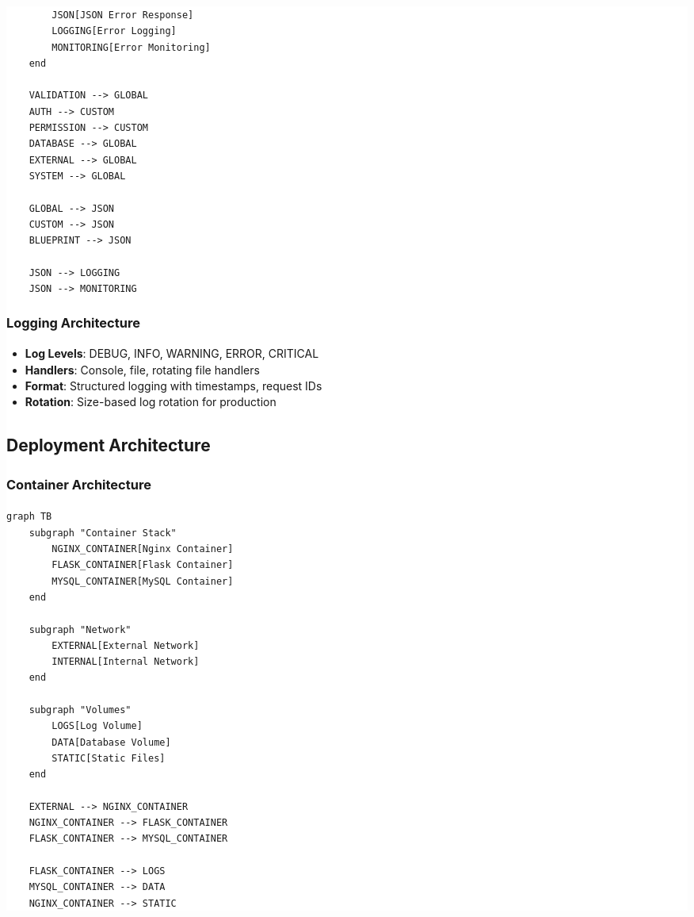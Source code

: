 ```mermaid
        JSON[JSON Error Response]
        LOGGING[Error Logging]
        MONITORING[Error Monitoring]
    end
    
    VALIDATION --> GLOBAL
    AUTH --> CUSTOM
    PERMISSION --> CUSTOM
    DATABASE --> GLOBAL
    EXTERNAL --> GLOBAL
    SYSTEM --> GLOBAL
    
    GLOBAL --> JSON
    CUSTOM --> JSON
    BLUEPRINT --> JSON
    
    JSON --> LOGGING
    JSON --> MONITORING
```

### Logging Architecture
- **Log Levels**: DEBUG, INFO, WARNING, ERROR, CRITICAL
- **Handlers**: Console, file, rotating file handlers
- **Format**: Structured logging with timestamps, request IDs
- **Rotation**: Size-based log rotation for production

## Deployment Architecture

### Container Architecture

```mermaid
graph TB
    subgraph "Container Stack"
        NGINX_CONTAINER[Nginx Container]
        FLASK_CONTAINER[Flask Container]
        MYSQL_CONTAINER[MySQL Container]
    end
    
    subgraph "Network"
        EXTERNAL[External Network]
        INTERNAL[Internal Network]
    end
    
    subgraph "Volumes"
        LOGS[Log Volume]
        DATA[Database Volume]
        STATIC[Static Files]
    end
    
    EXTERNAL --> NGINX_CONTAINER
    NGINX_CONTAINER --> FLASK_CONTAINER
    FLASK_CONTAINER --> MYSQL_CONTAINER
    
    FLASK_CONTAINER --> LOGS
    MYSQL_CONTAINER --> DATA
    NGINX_CONTAINER --> STATIC
```
